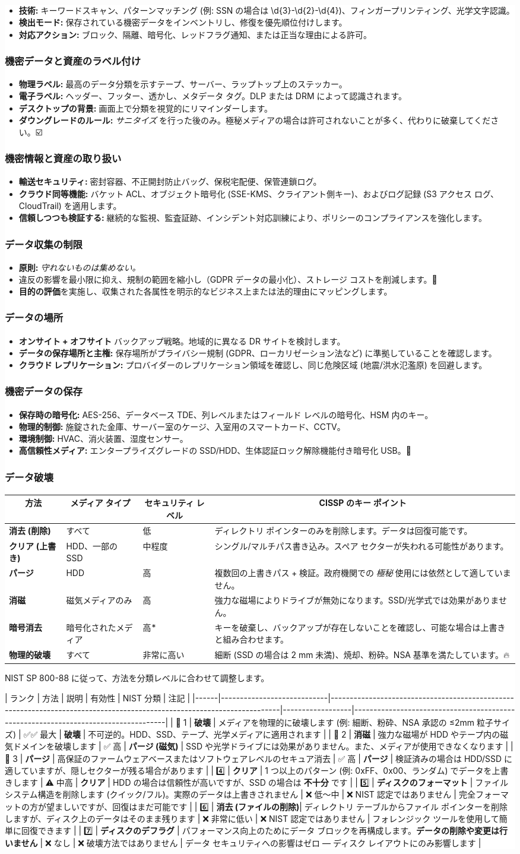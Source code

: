 - **技術:** キーワードスキャン、パターンマッチング (例: SSN の場合は \d{3}-\d{2}-\d{4})、フィンガープリンティング、光学文字認識。  
- **検出モード:** 保存されている機密データをインベントリし、修復を優先順位付けします。  
- **対応アクション:** ブロック、隔離、暗号化、レッドフラグ通知、または正当な理由による許可。

### 機密データと資産のラベル付け
- **物理ラベル:** 最高のデータ分類を示すテープ、サーバー、ラップトップ上のステッカー。  
- **電子ラベル:** ヘッダー、フッター、透かし、メタデータ タグ。DLP または DRM によって認識されます。  
- **デスクトップの背景:** 画面上で分類を視覚的にリマインダーします。  
- **ダウングレードのルール:** *サニタイズ* を行った後のみ。極秘メディアの場合は許可されないことが多く、代わりに破棄してください。☑️

### 機密情報と資産の取り扱い
- **輸送セキュリティ:** 密封容器、不正開封防止バッグ、保税宅配便、保管連鎖ログ。  
- **クラウド同等機能:** バケット ACL、オブジェクト暗号化 (SSE-KMS、クライアント側キー)、およびログ記録 (S3 アクセス ログ、CloudTrail) を適用します。  
- **信頼しつつも検証する:** 継続的な監視、監査証跡、インシデント対応訓練により、ポリシーのコンプライアンスを強化します。

### データ収集の制限
- **原則:** *守れないものは集めない。*  
- 違反の影響を最小限に抑え、規制の範囲を縮小し（GDPR データの最小化）、ストレージ コストを削減します。🎯  
- **目的の評価**を実施し、収集された各属性を明示的なビジネス上または法的理由にマッピングします。

### データの場所
- **オンサイト + オフサイト** バックアップ戦略。地域的に異なる DR サイトを検討します。  
- **データの保存場所と主権:** 保存場所がプライバシー規制 (GDPR、ローカリゼーション法など) に準拠していることを確認します。  
- **クラウド レプリケーション:** プロバイダーのレプリケーション領域を確認し、同じ危険区域 (地震/洪水氾濫原) を回避します。

### 機密データの保存
- **保存時の暗号化:** AES-256、データベース TDE、列レベルまたはフィールド レベルの暗号化、HSM 内のキー。  
- **物理的制御:** 施錠された金庫、サーバー室のケージ、入室用のスマートカード、CCTV。  
- **環境制御:** HVAC、消火装置、湿度センサー。  
- **高信頼性メディア:** エンタープライズグレードの SSD/HDD、生体認証ロック解除機能付き暗号化 USB。🔐

### データ破壊
| 方法 | メディア タイプ | セキュリティ レベル | CISSP のキー ポイント |
|--------|--------------|---------------|------------------|
| **消去 (削除)** | すべて | 低 | ディレクトリ ポインターのみを削除します。データは回復可能です。 |
| **クリア (上書き)** | HDD、一部の SSD | 中程度 | シングル/マルチパス書き込み。スペア セクターが失われる可能性があります。 |
| **パージ** | HDD | 高 | 複数回の上書きパス + 検証。政府機関での *極秘* 使用には依然として適していません。 |
| **消磁** | 磁気メディアのみ | 高 | 強力な磁場によりドライブが無効になります。SSD/光学式では効果がありません。 |
| **暗号消去** | 暗号化されたメディア | 高* | キーを破棄し、バックアップが存在しないことを確認し、可能な場合は上書きと組み合わせます。 |
| **物理的破壊** | すべて | 非常に高い | 細断 (SSD の場合は 2 mm 未満)、焼却、粉砕。NSA 基準を満たしています。🔥 |

NIST SP 800-88 に従って、方法を分類レベルに合わせて調整します。

| ランク | 方法 | 説明 | 有効性 | NIST 分類 | 注記 |
|------|----------------------------|------------------------------------------------------------------------------------------------------------------------|------------------|------------------------------------------------------------------------------------|
| 🥇 1 | **破壊** | メディアを物理的に破壊します (例: 細断、粉砕、NSA 承認の ≤2mm 粒子サイズ) | ✅✅ 最大 | **破壊** | 不可逆的。HDD、SSD、テープ、光学メディアに適用されます |
| 🥈 2 | **消磁** | 強力な磁場が HDD やテープ内の磁気ドメインを破壊します | ✅ 高 | **パージ (磁気)** | SSD や光学ドライブには効果がありません。また、メディアが使用できなくなります |
| 🥉 3 | **パージ** | 高保証のファームウェアベースまたはソフトウェアレベルのセキュア消去 | ✅ 高 | **パージ** | 検証済みの場合は HDD/SSD に適していますが、隠しセクターが残る場合があります |
| 4️⃣ | **クリア** | 1 つ以上のパターン (例: 0xFF、0x00、ランダム) でデータを上書きします | ⚠️ 中高 | **クリア** | HDD の場合は信頼性が高いですが、SSD の場合は **不十分** です |
| 5️⃣ | **ディスクのフォーマット** | ファイルシステム構造を削除します (クイック/フル)。実際のデータは上書きされません | ❌ 低～中 | ❌ NIST 認定ではありません | 完全フォーマットの方が望ましいですが、回復はまだ可能です |
| 6️⃣ | **消去 (ファイルの削除)**| ディレクトリ テーブルからファイル ポインターを削除しますが、ディスク上のデータはそのまま残ります | ❌ 非常に低い | ❌ NIST 認定ではありません | フォレンジック ツールを使用して簡単に回復できます |
| 7️⃣ | **ディスクのデフラグ** | パフォーマンス向上のためにデータ ブロックを再構成します。**データの削除や変更は行いません** | ❌ なし | ❌ 破壊方法ではありません | データ セキュリティへの影響はゼロ — ディスク レイアウトにのみ影響します |
